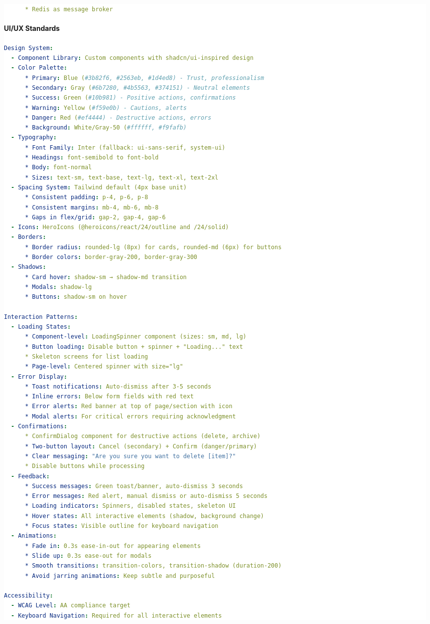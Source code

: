 ```yaml
      * Redis as message broker
```

#### UI/UX Standards
```yaml
Design System:
  - Component Library: Custom components with shadcn/ui-inspired design
  - Color Palette:
      * Primary: Blue (#3b82f6, #2563eb, #1d4ed8) - Trust, professionalism
      * Secondary: Gray (#6b7280, #4b5563, #374151) - Neutral elements
      * Success: Green (#10b981) - Positive actions, confirmations
      * Warning: Yellow (#f59e0b) - Cautions, alerts
      * Danger: Red (#ef4444) - Destructive actions, errors
      * Background: White/Gray-50 (#ffffff, #f9fafb)
  - Typography:
      * Font Family: Inter (fallback: ui-sans-serif, system-ui)
      * Headings: font-semibold to font-bold
      * Body: font-normal
      * Sizes: text-sm, text-base, text-lg, text-xl, text-2xl
  - Spacing System: Tailwind default (4px base unit)
      * Consistent padding: p-4, p-6, p-8
      * Consistent margins: mb-4, mb-6, mb-8
      * Gaps in flex/grid: gap-2, gap-4, gap-6
  - Icons: HeroIcons (@heroicons/react/24/outline and /24/solid)
  - Borders: 
      * Border radius: rounded-lg (8px) for cards, rounded-md (6px) for buttons
      * Border colors: border-gray-200, border-gray-300
  - Shadows:
      * Card hover: shadow-sm → shadow-md transition
      * Modals: shadow-lg
      * Buttons: shadow-sm on hover
  
Interaction Patterns:
  - Loading States:
      * Component-level: LoadingSpinner component (sizes: sm, md, lg)
      * Button loading: Disable button + spinner + "Loading..." text
      * Skeleton screens for list loading
      * Page-level: Centered spinner with size="lg"
  - Error Display:
      * Toast notifications: Auto-dismiss after 3-5 seconds
      * Inline errors: Below form fields with red text
      * Error alerts: Red banner at top of page/section with icon
      * Modal alerts: For critical errors requiring acknowledgment
  - Confirmations:
      * ConfirmDialog component for destructive actions (delete, archive)
      * Two-button layout: Cancel (secondary) + Confirm (danger/primary)
      * Clear messaging: "Are you sure you want to delete [item]?"
      * Disable buttons while processing
  - Feedback:
      * Success messages: Green toast/banner, auto-dismiss 3 seconds
      * Error messages: Red alert, manual dismiss or auto-dismiss 5 seconds
      * Loading indicators: Spinners, disabled states, skeleton UI
      * Hover states: All interactive elements (shadow, background change)
      * Focus states: Visible outline for keyboard navigation
  - Animations:
      * Fade in: 0.3s ease-in-out for appearing elements
      * Slide up: 0.3s ease-out for modals
      * Smooth transitions: transition-colors, transition-shadow (duration-200)
      * Avoid jarring animations: Keep subtle and purposeful
  
Accessibility:
  - WCAG Level: AA compliance target
  - Keyboard Navigation: Required for all interactive elements
```